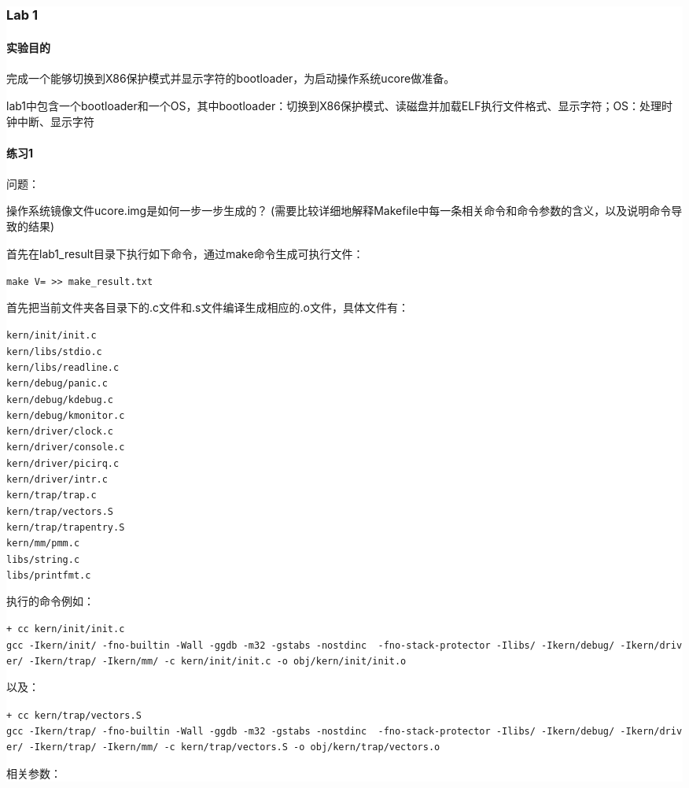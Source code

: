 ### Lab 1

#### 实验目的

完成一个能够切换到X86保护模式并显示字符的bootloader，为启动操作系统ucore做准备。

lab1中包含一个bootloader和一个OS，其中bootloader：切换到X86保护模式、读磁盘并加载ELF执行文件格式、显示字符；OS：处理时钟中断、显示字符

#### 练习1

问题：

 操作系统镜像文件ucore.img是如何一步一步生成的？  (需要比较详细地解释Makefile中每一条相关命令和命令参数的含义，以及说明命令导致的结果) 

首先在lab1_result目录下执行如下命令，通过make命令生成可执行文件：

```
make V= >> make_result.txt
```

首先把当前文件夹各目录下的.c文件和.s文件编译生成相应的.o文件，具体文件有：

```
kern/init/init.c
kern/libs/stdio.c
kern/libs/readline.c
kern/debug/panic.c
kern/debug/kdebug.c
kern/debug/kmonitor.c
kern/driver/clock.c
kern/driver/console.c
kern/driver/picirq.c
kern/driver/intr.c
kern/trap/trap.c
kern/trap/vectors.S
kern/trap/trapentry.S
kern/mm/pmm.c
libs/string.c
libs/printfmt.c
```

执行的命令例如：

```makefile
+ cc kern/init/init.c
gcc -Ikern/init/ -fno-builtin -Wall -ggdb -m32 -gstabs -nostdinc  -fno-stack-protector -Ilibs/ -Ikern/debug/ -Ikern/driver/ -Ikern/trap/ -Ikern/mm/ -c kern/init/init.c -o obj/kern/init/init.o
```

以及：

```
+ cc kern/trap/vectors.S
gcc -Ikern/trap/ -fno-builtin -Wall -ggdb -m32 -gstabs -nostdinc  -fno-stack-protector -Ilibs/ -Ikern/debug/ -Ikern/driver/ -Ikern/trap/ -Ikern/mm/ -c kern/trap/vectors.S -o obj/kern/trap/vectors.o
```

相关参数：
